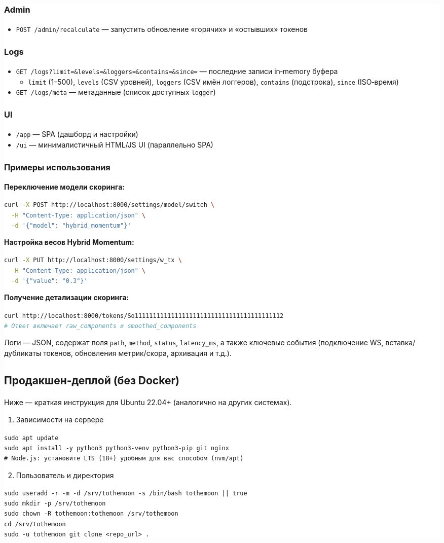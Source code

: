 ### Admin
- `POST /admin/recalculate` — запустить обновление «горячих» и «остывших» токенов

### Logs
- `GET /logs?limit=&levels=&loggers=&contains=&since=` — последние записи in‑memory буфера
  - `limit` (1–500), `levels` (CSV уровней), `loggers` (CSV имён логгеров), `contains` (подстрока), `since` (ISO‑время)
- `GET /logs/meta` — метаданные (список доступных `logger`)

### UI
- `/app` — SPA (дашборд и настройки)
- `/ui` — минималистичный HTML/JS UI (параллельно SPA)

### Примеры использования

**Переключение модели скоринга:**
```bash
curl -X POST http://localhost:8000/settings/model/switch \
  -H "Content-Type: application/json" \
  -d '{"model": "hybrid_momentum"}'
```

**Настройка весов Hybrid Momentum:**
```bash
curl -X PUT http://localhost:8000/settings/w_tx \
  -H "Content-Type: application/json" \
  -d '{"value": "0.3"}'
```

**Получение детализации скоринга:**
```bash
curl http://localhost:8000/tokens/So11111111111111111111111111111111111111112
# Ответ включает raw_components и smoothed_components
```

Логи — JSON, содержат поля `path`, `method`, `status`, `latency_ms`, а также ключевые события (подключение WS, вставка/дубликаты токенов, обновления метрик/скора, архивация и т.д.).

Продакшен‑деплой (без Docker)
-----------------------------
Ниже — краткая инструкция для Ubuntu 22.04+ (аналогично на других системах).

1) Зависимости на сервере
```
sudo apt update
sudo apt install -y python3 python3-venv python3-pip git nginx
# Node.js: установите LTS (18+) удобным для вас способом (nvm/apt)
```

2) Пользователь и директория
```
sudo useradd -r -m -d /srv/tothemoon -s /bin/bash tothemoon || true
sudo mkdir -p /srv/tothemoon
sudo chown -R tothemoon:tothemoon /srv/tothemoon
cd /srv/tothemoon
sudo -u tothemoon git clone <repo_url> .
```

